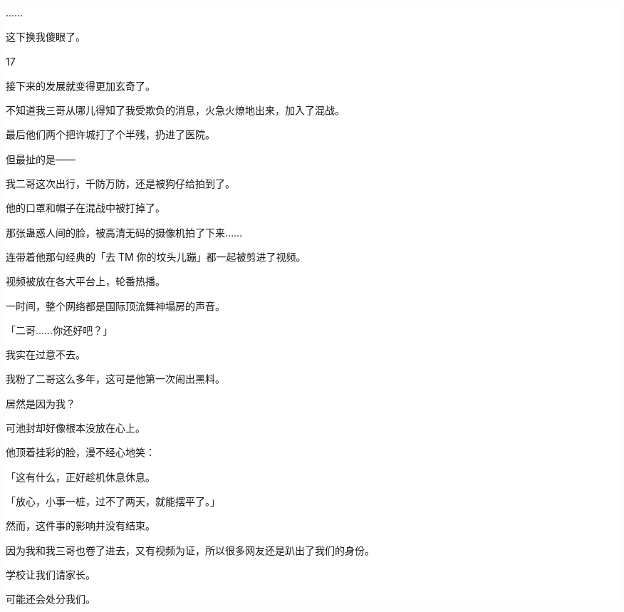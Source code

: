 ……


这下换我傻眼了。


17


接下来的发展就变得更加玄奇了。


不知道我三哥从哪儿得知了我受欺负的消息，火急火燎地出来，加入了混战。


最后他们两个把许城打了个半残，扔进了医院。


但最扯的是——


我二哥这次出行，千防万防，还是被狗仔给拍到了。


他的口罩和帽子在混战中被打掉了。


那张蛊惑人间的脸，被高清无码的摄像机拍了下来……


连带着他那句经典的「去 TM 你的坟头儿蹦」都一起被剪进了视频。


视频被放在各大平台上，轮番热播。


一时间，整个网络都是国际顶流舞神塌房的声音。


「二哥……你还好吧？」


我实在过意不去。


我粉了二哥这么多年，这可是他第一次闹出黑料。


居然是因为我？


可池封却好像根本没放在心上。


他顶着挂彩的脸，漫不经心地笑：


「这有什么，正好趁机休息休息。


「放心，小事一桩，过不了两天，就能摆平了。」


然而，这件事的影响并没有结束。


因为我和我三哥也卷了进去，又有视频为证，所以很多网友还是趴出了我们的身份。


学校让我们请家长。


可能还会处分我们。
